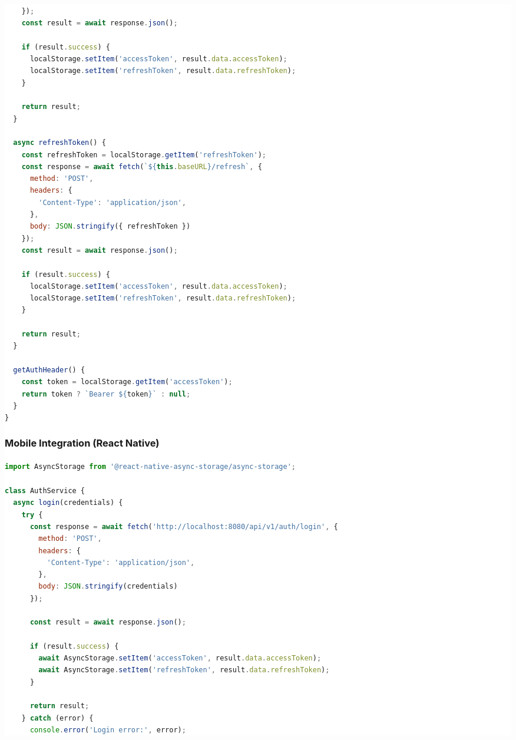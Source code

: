 ```javascript
    });
    const result = await response.json();
    
    if (result.success) {
      localStorage.setItem('accessToken', result.data.accessToken);
      localStorage.setItem('refreshToken', result.data.refreshToken);
    }
    
    return result;
  }

  async refreshToken() {
    const refreshToken = localStorage.getItem('refreshToken');
    const response = await fetch(`${this.baseURL}/refresh`, {
      method: 'POST',
      headers: {
        'Content-Type': 'application/json',
      },
      body: JSON.stringify({ refreshToken })
    });
    const result = await response.json();
    
    if (result.success) {
      localStorage.setItem('accessToken', result.data.accessToken);
      localStorage.setItem('refreshToken', result.data.refreshToken);
    }
    
    return result;
  }

  getAuthHeader() {
    const token = localStorage.getItem('accessToken');
    return token ? `Bearer ${token}` : null;
  }
}
```

### Mobile Integration (React Native)

```javascript
import AsyncStorage from '@react-native-async-storage/async-storage';

class AuthService {
  async login(credentials) {
    try {
      const response = await fetch('http://localhost:8080/api/v1/auth/login', {
        method: 'POST',
        headers: {
          'Content-Type': 'application/json',
        },
        body: JSON.stringify(credentials)
      });
      
      const result = await response.json();
      
      if (result.success) {
        await AsyncStorage.setItem('accessToken', result.data.accessToken);
        await AsyncStorage.setItem('refreshToken', result.data.refreshToken);
      }
      
      return result;
    } catch (error) {
      console.error('Login error:', error);
```